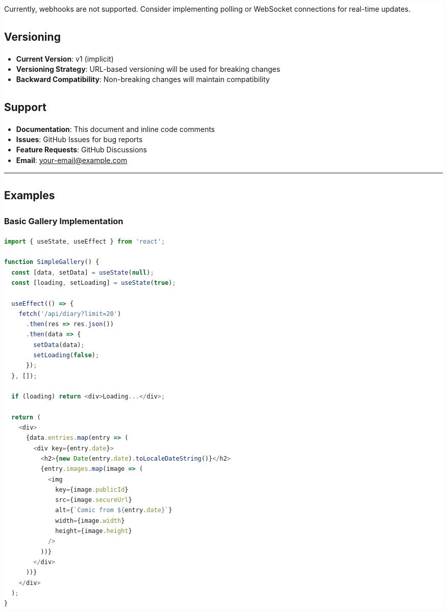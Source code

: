 Currently, webhooks are not supported. Consider implementing polling or WebSocket connections for real-time updates.

## Versioning

- **Current Version**: v1 (implicit)
- **Versioning Strategy**: URL-based versioning will be used for breaking changes
- **Backward Compatibility**: Non-breaking changes will maintain compatibility

## Support

- **Documentation**: This document and inline code comments
- **Issues**: GitHub Issues for bug reports
- **Feature Requests**: GitHub Discussions
- **Email**: your-email@example.com

---

## Examples

### **Basic Gallery Implementation**
```typescript
import { useState, useEffect } from 'react';

function SimpleGallery() {
  const [data, setData] = useState(null);
  const [loading, setLoading] = useState(true);

  useEffect(() => {
    fetch('/api/diary?limit=20')
      .then(res => res.json())
      .then(data => {
        setData(data);
        setLoading(false);
      });
  }, []);

  if (loading) return <div>Loading...</div>;

  return (
    <div>
      {data.entries.map(entry => (
        <div key={entry.date}>
          <h2>{new Date(entry.date).toLocaleDateString()}</h2>
          {entry.images.map(image => (
            <img
              key={image.publicId}
              src={image.secureUrl}
              alt={`Comic from ${entry.date}`}
              width={image.width}
              height={image.height}
            />
          ))}
        </div>
      ))}
    </div>
  );
}
```
